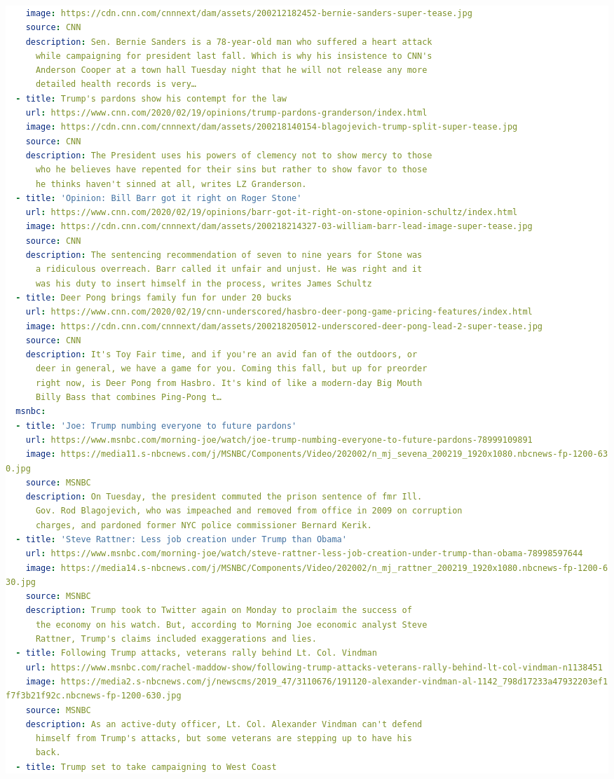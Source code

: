 ```yaml
    image: https://cdn.cnn.com/cnnnext/dam/assets/200212182452-bernie-sanders-super-tease.jpg
    source: CNN
    description: Sen. Bernie Sanders is a 78-year-old man who suffered a heart attack
      while campaigning for president last fall. Which is why his insistence to CNN's
      Anderson Cooper at a town hall Tuesday night that he will not release any more
      detailed health records is very…
  - title: Trump's pardons show his contempt for the law
    url: https://www.cnn.com/2020/02/19/opinions/trump-pardons-granderson/index.html
    image: https://cdn.cnn.com/cnnnext/dam/assets/200218140154-blagojevich-trump-split-super-tease.jpg
    source: CNN
    description: The President uses his powers of clemency not to show mercy to those
      who he believes have repented for their sins but rather to show favor to those
      he thinks haven't sinned at all, writes LZ Granderson.
  - title: 'Opinion: Bill Barr got it right on Roger Stone'
    url: https://www.cnn.com/2020/02/19/opinions/barr-got-it-right-on-stone-opinion-schultz/index.html
    image: https://cdn.cnn.com/cnnnext/dam/assets/200218214327-03-william-barr-lead-image-super-tease.jpg
    source: CNN
    description: The sentencing recommendation of seven to nine years for Stone was
      a ridiculous overreach. Barr called it unfair and unjust. He was right and it
      was his duty to insert himself in the process, writes James Schultz
  - title: Deer Pong brings family fun for under 20 bucks
    url: https://www.cnn.com/2020/02/19/cnn-underscored/hasbro-deer-pong-game-pricing-features/index.html
    image: https://cdn.cnn.com/cnnnext/dam/assets/200218205012-underscored-deer-pong-lead-2-super-tease.jpg
    source: CNN
    description: It's Toy Fair time, and if you're an avid fan of the outdoors, or
      deer in general, we have a game for you. Coming this fall, but up for preorder
      right now, is Deer Pong from Hasbro. It's kind of like a modern-day Big Mouth
      Billy Bass that combines Ping-Pong t…
  msnbc:
  - title: 'Joe: Trump numbing everyone to future pardons'
    url: https://www.msnbc.com/morning-joe/watch/joe-trump-numbing-everyone-to-future-pardons-78999109891
    image: https://media11.s-nbcnews.com/j/MSNBC/Components/Video/202002/n_mj_sevena_200219_1920x1080.nbcnews-fp-1200-630.jpg
    source: MSNBC
    description: On Tuesday, the president commuted the prison sentence of fmr Ill.
      Gov. Rod Blagojevich, who was impeached and removed from office in 2009 on corruption
      charges, and pardoned former NYC police commissioner Bernard Kerik.
  - title: 'Steve Rattner: Less job creation under Trump than Obama'
    url: https://www.msnbc.com/morning-joe/watch/steve-rattner-less-job-creation-under-trump-than-obama-78998597644
    image: https://media14.s-nbcnews.com/j/MSNBC/Components/Video/202002/n_mj_rattner_200219_1920x1080.nbcnews-fp-1200-630.jpg
    source: MSNBC
    description: Trump took to Twitter again on Monday to proclaim the success of
      the economy on his watch. But, according to Morning Joe economic analyst Steve
      Rattner, Trump's claims included exaggerations and lies.
  - title: Following Trump attacks, veterans rally behind Lt. Col. Vindman
    url: https://www.msnbc.com/rachel-maddow-show/following-trump-attacks-veterans-rally-behind-lt-col-vindman-n1138451
    image: https://media2.s-nbcnews.com/j/newscms/2019_47/3110676/191120-alexander-vindman-al-1142_798d17233a47932203ef1f7f3b21f92c.nbcnews-fp-1200-630.jpg
    source: MSNBC
    description: As an active-duty officer, Lt. Col. Alexander Vindman can't defend
      himself from Trump's attacks, but some veterans are stepping up to have his
      back.
  - title: Trump set to take campaigning to West Coast
```
